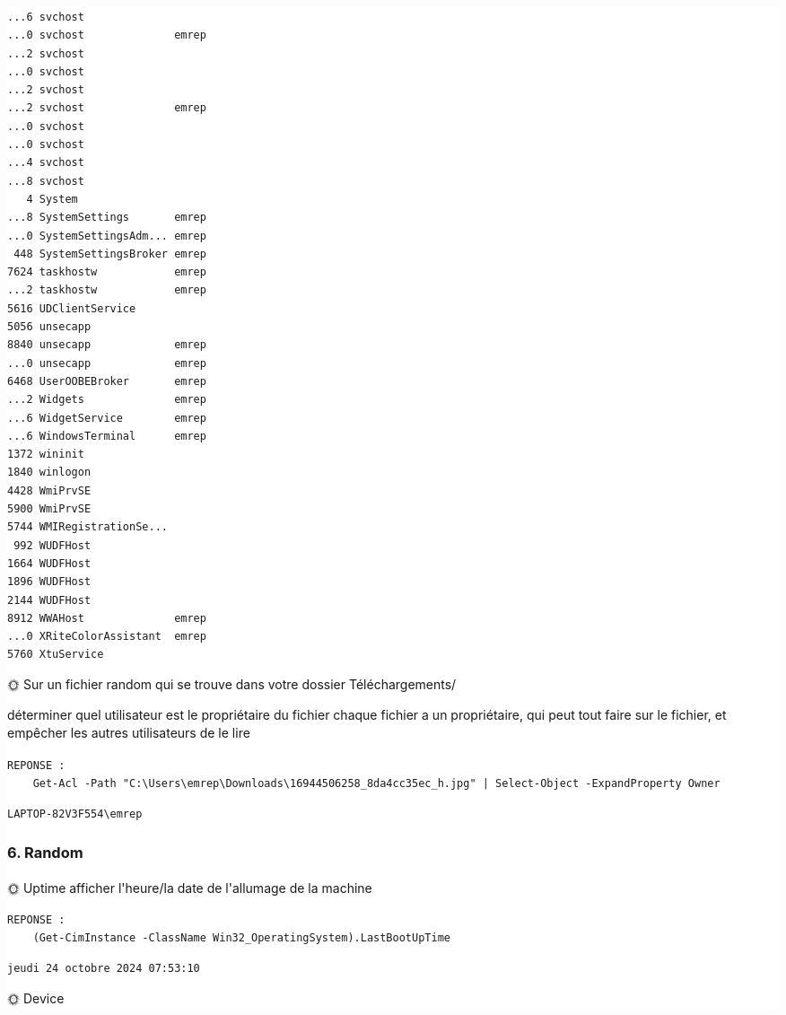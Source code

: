 ```
...6 svchost
...0 svchost              emrep
...2 svchost
...0 svchost
...2 svchost
...2 svchost              emrep
...0 svchost
...0 svchost
...4 svchost
...8 svchost
   4 System
...8 SystemSettings       emrep
...0 SystemSettingsAdm... emrep
 448 SystemSettingsBroker emrep
7624 taskhostw            emrep
...2 taskhostw            emrep
5616 UDClientService
5056 unsecapp
8840 unsecapp             emrep
...0 unsecapp             emrep
6468 UserOOBEBroker       emrep
...2 Widgets              emrep
...6 WidgetService        emrep
...6 WindowsTerminal      emrep
1372 wininit
1840 winlogon
4428 WmiPrvSE
5900 WmiPrvSE
5744 WMIRegistrationSe...
 992 WUDFHost
1664 WUDFHost
1896 WUDFHost
2144 WUDFHost
8912 WWAHost              emrep
...0 XRiteColorAssistant  emrep
5760 XtuService
```
🌞 Sur un fichier random qui se trouve dans votre dossier Téléchargements/

déterminer quel utilisateur est le propriétaire du fichier
chaque fichier a un propriétaire, qui peut tout faire sur le fichier, et empêcher les autres utilisateurs de le lire
```
REPONSE : 
    Get-Acl -Path "C:\Users\emrep\Downloads\16944506258_8da4cc35ec_h.jpg" | Select-Object -ExpandProperty Owner
```
```
LAPTOP-82V3F554\emrep
```
### 6. Random
🌞 Uptime
afficher l'heure/la date de l'allumage de la machine
```
REPONSE : 
    (Get-CimInstance -ClassName Win32_OperatingSystem).LastBootUpTime
```
```
jeudi 24 octobre 2024 07:53:10
```
🌞 Device
